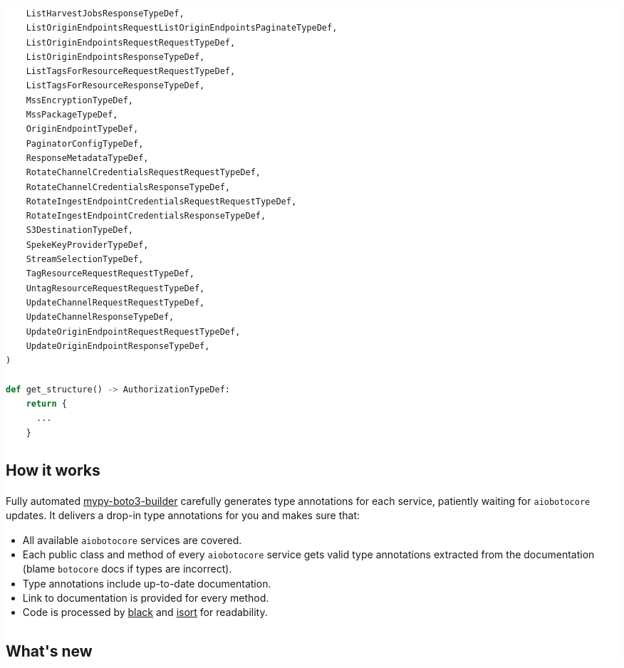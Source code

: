 ```python
    ListHarvestJobsResponseTypeDef,
    ListOriginEndpointsRequestListOriginEndpointsPaginateTypeDef,
    ListOriginEndpointsRequestRequestTypeDef,
    ListOriginEndpointsResponseTypeDef,
    ListTagsForResourceRequestRequestTypeDef,
    ListTagsForResourceResponseTypeDef,
    MssEncryptionTypeDef,
    MssPackageTypeDef,
    OriginEndpointTypeDef,
    PaginatorConfigTypeDef,
    ResponseMetadataTypeDef,
    RotateChannelCredentialsRequestRequestTypeDef,
    RotateChannelCredentialsResponseTypeDef,
    RotateIngestEndpointCredentialsRequestRequestTypeDef,
    RotateIngestEndpointCredentialsResponseTypeDef,
    S3DestinationTypeDef,
    SpekeKeyProviderTypeDef,
    StreamSelectionTypeDef,
    TagResourceRequestRequestTypeDef,
    UntagResourceRequestRequestTypeDef,
    UpdateChannelRequestRequestTypeDef,
    UpdateChannelResponseTypeDef,
    UpdateOriginEndpointRequestRequestTypeDef,
    UpdateOriginEndpointResponseTypeDef,
)

def get_structure() -> AuthorizationTypeDef:
    return {
      ...
    }
```

## How it works

Fully automated
[mypy-boto3-builder](https://github.com/youtype/mypy_boto3_builder) carefully
generates type annotations for each service, patiently waiting for
`aiobotocore` updates. It delivers a drop-in type annotations for you and makes
sure that:

- All available `aiobotocore` services are covered.
- Each public class and method of every `aiobotocore` service gets valid type
  annotations extracted from the documentation (blame `botocore` docs if types
  are incorrect).
- Type annotations include up-to-date documentation.
- Link to documentation is provided for every method.
- Code is processed by [black](https://github.com/psf/black) and
  [isort](https://github.com/PyCQA/isort) for readability.

## What's new
